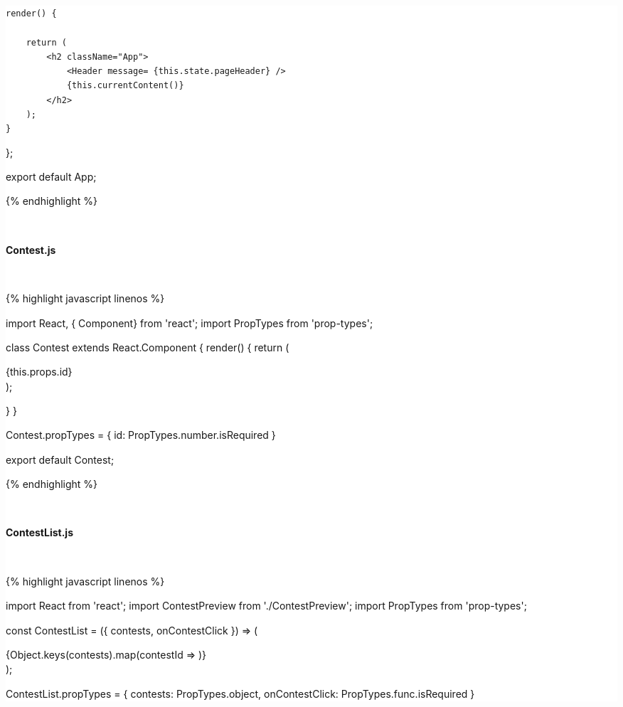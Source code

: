     render() {

        return (
            <h2 className="App">
                <Header message= {this.state.pageHeader} />
                {this.currentContent()}
            </h2>
        );
    }

};

export default App;

{% endhighlight %}

<br/>

**Contest.js**

<br/>

{% highlight javascript linenos %}

import React, { Component} from 'react';
import PropTypes from 'prop-types';

class Contest extends React.Component {
render() {
return (
<div className="Contest">
{this.props.id}
</div>
);
  
 }
}

Contest.propTypes = {
id: PropTypes.number.isRequired
}

export default Contest;

{% endhighlight %}

<br/>

**ContestList.js**

<br/>

{% highlight javascript linenos %}

import React from 'react';
import ContestPreview from './ContestPreview';
import PropTypes from 'prop-types';

const ContestList = ({ contests, onContestClick }) => (
<div className="ContestList">  
 {Object.keys(contests).map(contestId =>  
 <ContestPreview
key={contestId}
onClick={ onContestClick }
{...contests[contestId]} />
)}
</div>
);

ContestList.propTypes = {
contests: PropTypes.object,
onContestClick: PropTypes.func.isRequired
}

[apiData.contest.id]: apiData.contest
[contest.id]: contest